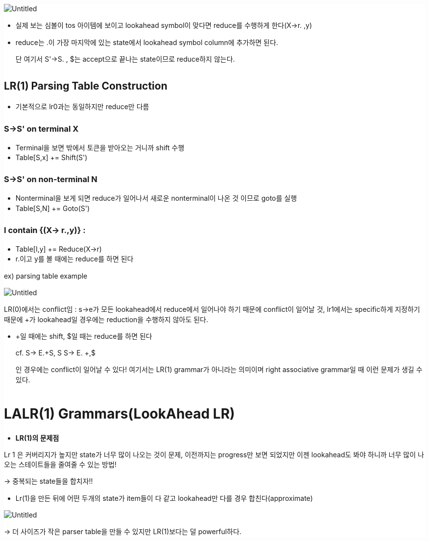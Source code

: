 ![Untitled](/assets/2024-03-12-2-2-2-SLR-LR-1-LALR-1-/Untitled%2013.png)

- 실제 보는 심볼이 tos 아이템에 보이고 lookahead symbol이 맞다면 reduce를 수행하게 한다(X→r. ,y)
- reduce는 .이 가장 마지막에 있는 state에서 lookahead symbol column에 추가하면 된다.
    
    단 여기서 S'→S. , $는 accept으로 끝나는 state이므로 reduce하지 않는다.
    

## LR(1) Parsing Table Construction

- 기본적으로 lr0과는 동일하지만 reduce만 다름

### S→S' on terminal X

- Terminal을 보면 밖에서 토큰을 받아오는 거니까 shift 수행
- Table[S,x] += Shift(S')

### S→S' on non-terminal N

- Nonterminal을 보게 되면 reduce가 일어나서 새로운 nonterminal이 나온 것 이므로 goto를 실행
- Table[S,N] += Goto(S')

### I contain {(X→ r.,y)} :

- Table[I,y] += Reduce(X→r)
- r.이고 y를 볼 때에는 reduce를 하면 된다

ex) parsing table example

![Untitled](/assets/2024-03-12-2-2-2-SLR-LR-1-LALR-1-/Untitled%2014.png)

LR(0)에서는 conflict임 : s->e가 모든 lookahead에서 reduce에서 일어나야 하기 때문에 conflict이 일어날 것, lr1에서는 specific하게 지정하기 때문에 +가 lookahead일 경우에는 reduction을 수행하지 않아도 된다.

- +일 때에는 shift, $일 때는 reduce를 하면 된다
    
    cf. S→ E.+S, S    S→ E. +,$
    
    인 경우에는 conflict이 일어날 수 있다! 여기서는 LR(1) grammar가 아니라는 의미이며 right associative grammar일 때 이런 문제가 생길 수 있다.
    

# LALR(1) Grammars(LookAhead LR)

- **LR(1)의 문제점**

Lr 1 은 커버리지가 높지만 state가 너무 많이 나오는 것이 문제, 이전까지는 progress만 보면 되었지만 이젠 lookahead도 봐야 하니까 너무 많이 나오는 스테이트들을 줄여줄 수 있는 방법!

→ 중복되는 state들을 합치자!!

- Lr(1)을 만든 뒤에 어떤 두개의 state가 item들이 다 같고 lookahead만 다를 경우 합친다(approximate)

![Untitled](/assets/2024-03-12-2-2-2-SLR-LR-1-LALR-1-/Untitled%2015.png)

→ 더 사이즈가 작은 parser table을 만들 수 있지만 LR(1)보다는 덜 powerful하다.
